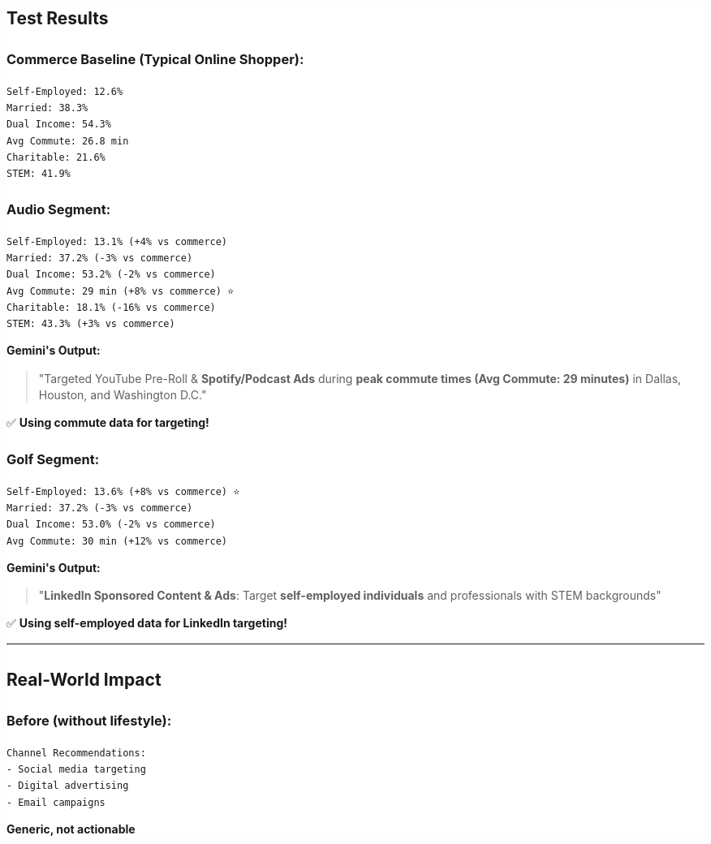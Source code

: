 ## Test Results

### **Commerce Baseline (Typical Online Shopper):**
```
Self-Employed: 12.6%
Married: 38.3%
Dual Income: 54.3%
Avg Commute: 26.8 min
Charitable: 21.6%
STEM: 41.9%
```

### **Audio Segment:**
```
Self-Employed: 13.1% (+4% vs commerce)
Married: 37.2% (-3% vs commerce)
Dual Income: 53.2% (-2% vs commerce)
Avg Commute: 29 min (+8% vs commerce) ⭐
Charitable: 18.1% (-16% vs commerce)
STEM: 43.3% (+3% vs commerce)
```

**Gemini's Output:**
> "Targeted YouTube Pre-Roll & **Spotify/Podcast Ads** during **peak commute times (Avg Commute: 29 minutes)** in Dallas, Houston, and Washington D.C."

✅ **Using commute data for targeting!**

### **Golf Segment:**
```
Self-Employed: 13.6% (+8% vs commerce) ⭐
Married: 37.2% (-3% vs commerce)
Dual Income: 53.0% (-2% vs commerce)
Avg Commute: 30 min (+12% vs commerce)
```

**Gemini's Output:**
> "**LinkedIn Sponsored Content & Ads**: Target **self-employed individuals** and professionals with STEM backgrounds"

✅ **Using self-employed data for LinkedIn targeting!**

---

## Real-World Impact

### **Before (without lifestyle):**
```
Channel Recommendations:
- Social media targeting
- Digital advertising
- Email campaigns
```
**Generic, not actionable**
